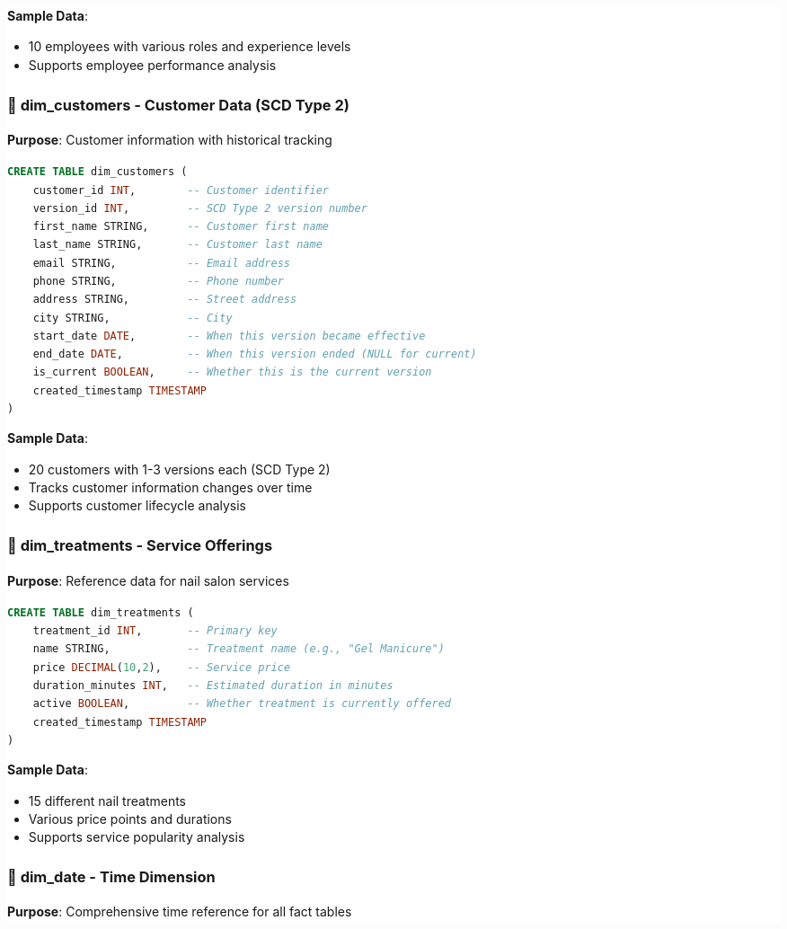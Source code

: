 **Sample Data**:

- 10 employees with various roles and experience levels
- Supports employee performance analysis

### 👥 **dim_customers** - Customer Data (SCD Type 2)

**Purpose**: Customer information with historical tracking

```sql
CREATE TABLE dim_customers (
    customer_id INT,        -- Customer identifier
    version_id INT,         -- SCD Type 2 version number
    first_name STRING,      -- Customer first name
    last_name STRING,       -- Customer last name
    email STRING,           -- Email address
    phone STRING,           -- Phone number
    address STRING,         -- Street address
    city STRING,            -- City
    start_date DATE,        -- When this version became effective
    end_date DATE,          -- When this version ended (NULL for current)
    is_current BOOLEAN,     -- Whether this is the current version
    created_timestamp TIMESTAMP
)
```

**Sample Data**:

- 20 customers with 1-3 versions each (SCD Type 2)
- Tracks customer information changes over time
- Supports customer lifecycle analysis

### 💅 **dim_treatments** - Service Offerings

**Purpose**: Reference data for nail salon services

```sql
CREATE TABLE dim_treatments (
    treatment_id INT,       -- Primary key
    name STRING,            -- Treatment name (e.g., "Gel Manicure")
    price DECIMAL(10,2),    -- Service price
    duration_minutes INT,   -- Estimated duration in minutes
    active BOOLEAN,         -- Whether treatment is currently offered
    created_timestamp TIMESTAMP
)
```

**Sample Data**:

- 15 different nail treatments
- Various price points and durations
- Supports service popularity analysis

### 📅 **dim_date** - Time Dimension

**Purpose**: Comprehensive time reference for all fact tables
